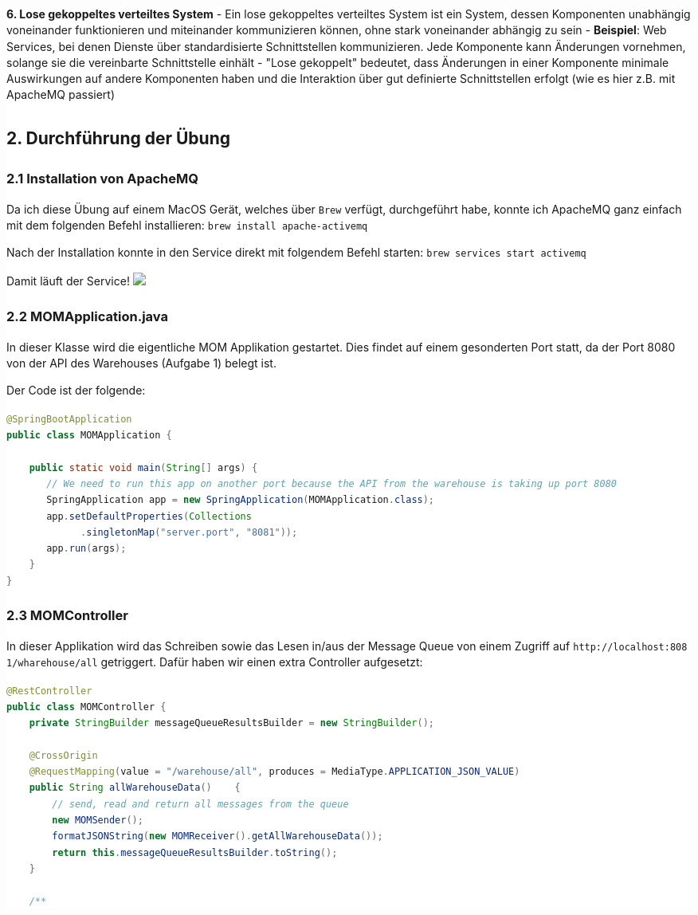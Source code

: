 **6. Lose gekoppeltes verteiltes System**
    - Ein lose gekoppeltes verteiltes System ist ein System, dessen Komponenten unabhängig voneinander funktionieren und miteinander kommunizieren können, ohne stark voneinander abhängig zu sein
    - **Beispiel**: Web Services, bei denen Dienste über standardisierte Schnittstellen kommunizieren. Jede Komponente kann Änderungen vornehmen, solange sie die vereinbarte Schnittstelle einhält
    - "Lose gekoppelt" bedeutet, dass Änderungen in einer Komponente minimale Auswirkungen auf andere Komponenten haben und die Interaktion über gut definierte Schnittstellen erfolgt (wie es hier z.B. mit ApacheMQ passiert)


## 2. Durchführung der Übung

### 2.1 Installation von ApacheMQ

Da ich diese Übung auf einem MacOS Gerät, welches über `Brew` verfügt, durchgeführt habe, konnte ich ApacheMQ ganz einfach mit dem folgenden Befehl installieren:
`brew install apache-activemq`

Nach der Installation konnte in den Service direkt mit folgendem Befehl starten:
`brew services start activemq`

Damit läuft der Service!
![](https://uploads.servus.space/shCyuXUCBa8p.png)
### 2.2 MOMApplication.java

In dieser Klasse wird die eigentliche MOM Applikation gestartet. Dies findet auf einem gesonderten Port statt, da der Port 8080 von der API des Warehouses (Aufgabe 1) belegt ist.

Der Code ist der folgende:
```java
@SpringBootApplication  
public class MOMApplication {  
  
    public static void main(String[] args) {  
       // We need to run this app on another port because the API from the warehouse is taking up port 8080  
       SpringApplication app = new SpringApplication(MOMApplication.class);  
       app.setDefaultProperties(Collections  
             .singletonMap("server.port", "8081"));  
       app.run(args);  
    }  
}
```

### 2.3 MOMController

In dieser Applikation wird das Schreiben sowie das Lesen in/aus der Message Queue von einem Zugriff auf `http://localhost:8081/wharehouse/all` getriggert.
Dafür haben wir einen extra Controller aufgesetzt:
```java  
@RestController  
public class MOMController {  
    private StringBuilder messageQueueResultsBuilder = new StringBuilder();  
  
    @CrossOrigin  
    @RequestMapping(value = "/warehouse/all", produces = MediaType.APPLICATION_JSON_VALUE)  
    public String allWarehouseData()    {  
        // send, read and return all messages from the queue  
        new MOMSender();  
        formatJSONString(new MOMReceiver().getAllWarehouseData());  
        return this.messageQueueResultsBuilder.toString();  
    }  
  
    /**  
```